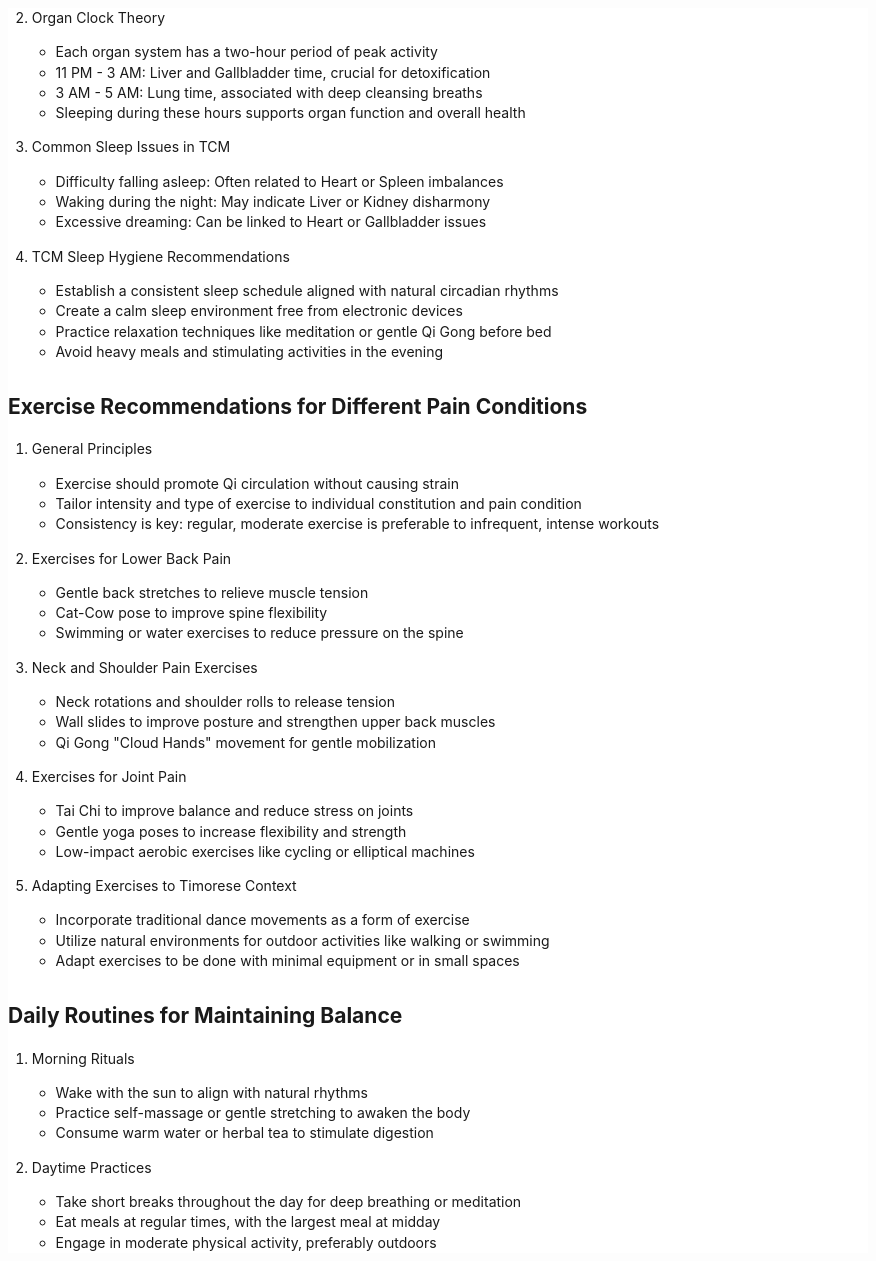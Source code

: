 2. Organ Clock Theory
   - Each organ system has a two-hour period of peak activity
   - 11 PM - 3 AM: Liver and Gallbladder time, crucial for detoxification
   - 3 AM - 5 AM: Lung time, associated with deep cleansing breaths
   - Sleeping during these hours supports organ function and overall health

3. Common Sleep Issues in TCM
   - Difficulty falling asleep: Often related to Heart or Spleen imbalances
   - Waking during the night: May indicate Liver or Kidney disharmony
   - Excessive dreaming: Can be linked to Heart or Gallbladder issues

4. TCM Sleep Hygiene Recommendations
   - Establish a consistent sleep schedule aligned with natural circadian rhythms
   - Create a calm sleep environment free from electronic devices
   - Practice relaxation techniques like meditation or gentle Qi Gong before bed
   - Avoid heavy meals and stimulating activities in the evening

## Exercise Recommendations for Different Pain Conditions

1. General Principles
   - Exercise should promote Qi circulation without causing strain
   - Tailor intensity and type of exercise to individual constitution and pain condition
   - Consistency is key: regular, moderate exercise is preferable to infrequent, intense workouts

2. Exercises for Lower Back Pain
   - Gentle back stretches to relieve muscle tension
   - Cat-Cow pose to improve spine flexibility
   - Swimming or water exercises to reduce pressure on the spine

3. Neck and Shoulder Pain Exercises
   - Neck rotations and shoulder rolls to release tension
   - Wall slides to improve posture and strengthen upper back muscles
   - Qi Gong "Cloud Hands" movement for gentle mobilization

4. Exercises for Joint Pain
   - Tai Chi to improve balance and reduce stress on joints
   - Gentle yoga poses to increase flexibility and strength
   - Low-impact aerobic exercises like cycling or elliptical machines

5. Adapting Exercises to Timorese Context
   - Incorporate traditional dance movements as a form of exercise
   - Utilize natural environments for outdoor activities like walking or swimming
   - Adapt exercises to be done with minimal equipment or in small spaces

## Daily Routines for Maintaining Balance

1. Morning Rituals
   - Wake with the sun to align with natural rhythms
   - Practice self-massage or gentle stretching to awaken the body
   - Consume warm water or herbal tea to stimulate digestion

2. Daytime Practices
   - Take short breaks throughout the day for deep breathing or meditation
   - Eat meals at regular times, with the largest meal at midday
   - Engage in moderate physical activity, preferably outdoors

